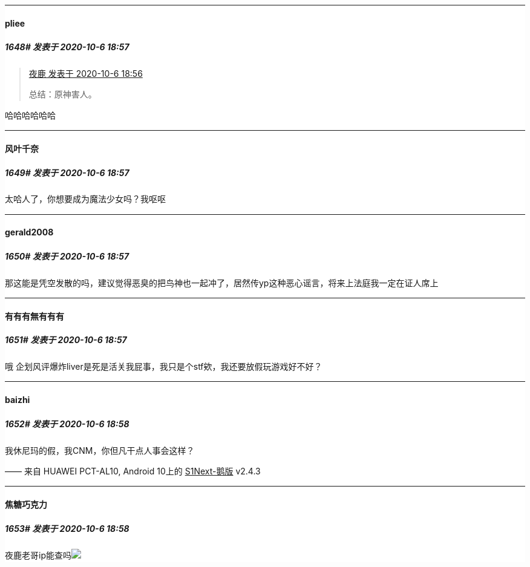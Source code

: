 *****

####  pliee  
##### 1648#       发表于 2020-10-6 18:57


<blockquote><a href="httphttps://bbs.saraba1st.com/2b/forum.php?mod=redirect&amp;goto=findpost&amp;pid=48969295&amp;ptid=1963398" target="_blank">夜鹿 发表于 2020-10-6 18:56</a>

总结：原神害人。</blockquote>
哈哈哈哈哈哈


*****

####  风叶千奈  
##### 1649#       发表于 2020-10-6 18:57


太哈人了，你想要成为魔法少女吗？我呕呕


*****

####  gerald2008  
##### 1650#       发表于 2020-10-6 18:57


那这能是凭空发散的吗，建议觉得恶臭的把鸟神也一起冲了，居然传yp这种恶心谣言，将来上法庭我一定在证人席上


*****

####  有有有無有有有  
##### 1651#       发表于 2020-10-6 18:57


哦 企划风评爆炸liver是死是活关我屁事，我只是个stf欸，我还要放假玩游戏好不好？


*****

####  baizhi  
##### 1652#       发表于 2020-10-6 18:58


我休尼玛的假，我CNM，你但凡干点人事会这样？

—— 来自 HUAWEI PCT-AL10, Android 10上的 [S1Next-鹅版](https://github.com/ykrank/S1-Next/releases) v2.4.3


*****

####  焦糖巧克力  
##### 1653#       发表于 2020-10-6 18:58


夜鹿老哥ip能查吗<img src="https://static.saraba1st.com/image/smiley/face2017/067.png" referrerpolicy="no-referrer">
